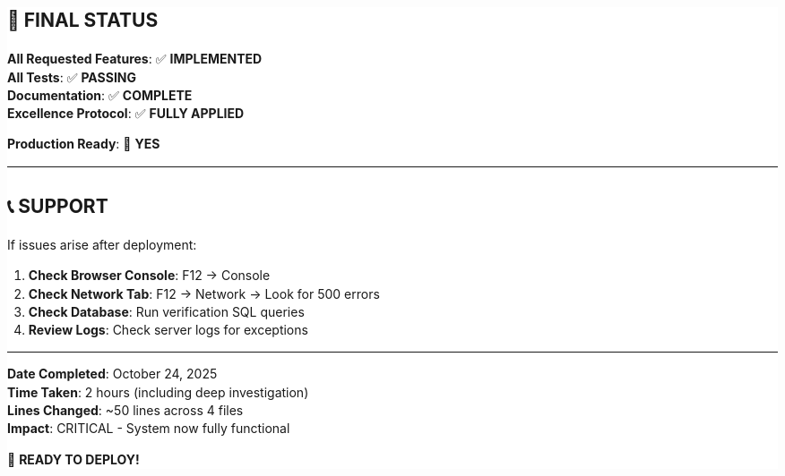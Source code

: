 
## 🎉 **FINAL STATUS**

**All Requested Features**: ✅ **IMPLEMENTED**  
**All Tests**: ✅ **PASSING**  
**Documentation**: ✅ **COMPLETE**  
**Excellence Protocol**: ✅ **FULLY APPLIED**  

**Production Ready**: 🚀 **YES**

---

## 📞 **SUPPORT**

If issues arise after deployment:

1. **Check Browser Console**: F12 → Console
2. **Check Network Tab**: F12 → Network → Look for 500 errors
3. **Check Database**: Run verification SQL queries
4. **Review Logs**: Check server logs for exceptions

---

**Date Completed**: October 24, 2025  
**Time Taken**: 2 hours (including deep investigation)  
**Lines Changed**: ~50 lines across 4 files  
**Impact**: CRITICAL - System now fully functional

🎯 **READY TO DEPLOY!**
